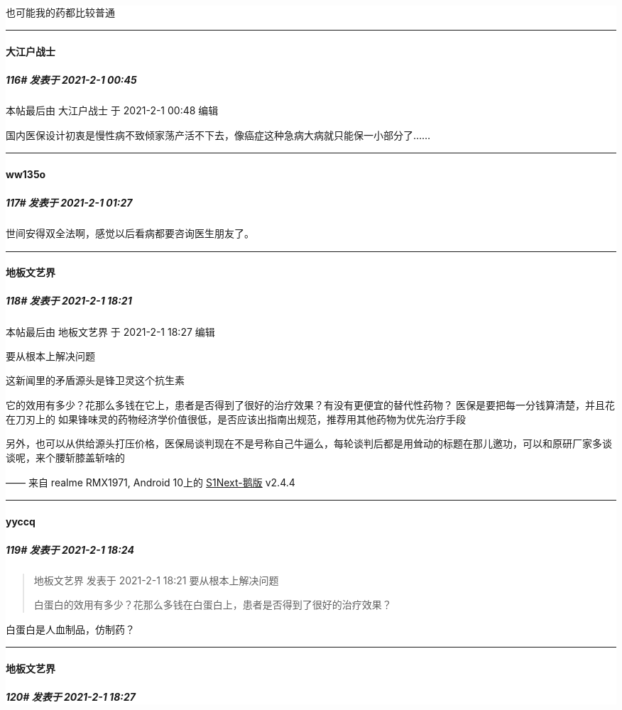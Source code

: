 也可能我的药都比较普通


-----

####  大江户战士  
##### 116#       发表于 2021-2-1 00:45


 本帖最后由 大江户战士 于 2021-2-1 00:48 编辑 

国内医保设计初衷是慢性病不致倾家荡产活不下去，像癌症这种急病大病就只能保一小部分了……


-----

####  ww135o  
##### 117#       发表于 2021-2-1 01:27


世间安得双全法啊，感觉以后看病都要咨询医生朋友了。


-----

####  地板文艺界  
##### 118#       发表于 2021-2-1 18:21


 本帖最后由 地板文艺界 于 2021-2-1 18:27 编辑 

要从根本上解决问题

这新闻里的矛盾源头是锋卫灵这个抗生素

它的效用有多少？花那么多钱在它上，患者是否得到了很好的治疗效果？有没有更便宜的替代性药物？
医保是要把每一分钱算清楚，并且花在刀刃上的
如果锋味灵的药物经济学价值很低，是否应该出指南出规范，推荐用其他药物为优先治疗手段

另外，也可以从供给源头打压价格，医保局谈判现在不是号称自己牛逼么，每轮谈判后都是用耸动的标题在那儿邀功，可以和原研厂家多谈谈呢，来个腰斩膝盖斩啥的


—— 来自 realme RMX1971, Android 10上的 [S1Next-鹅版](https://github.com/ykrank/S1-Next/releases) v2.4.4


-----

####  yyccq  
##### 119#       发表于 2021-2-1 18:24


<blockquote>地板文艺界 发表于 2021-2-1 18:21
要从根本上解决问题


白蛋白的效用有多少？花那么多钱在白蛋白上，患者是否得到了很好的治疗效果？</blockquote>
白蛋白是人血制品，仿制药？


-----

####  地板文艺界  
##### 120#       发表于 2021-2-1 18:27
